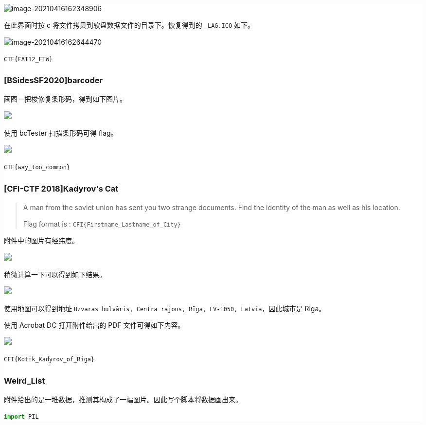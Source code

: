 ![image-20210416162348906](https://butter.lumosary.workers.dev/images/archive/4df72543-170c-4dff-a021-5bc0cff9f636/1618561429297.6f97bc81c2552c5f67ac73114024f88ba8541841.png)

在此界面时按 c 将文件拷贝到软盘数据文件的目录下。恢复得到的 `_LAG.ICO` 如下。

![image-20210416162644470](https://butter.lumosary.workers.dev/images/archive/4df72543-170c-4dff-a021-5bc0cff9f636/1618561604774.22466738c5a2cbadcf93c182b6916bb57451238d.png)

```flag
CTF{FAT12_FTW}
```

### [BSidesSF2020]barcoder

画图一把梭修复条形码，得到如下图片。

![](https://butter.lumosary.workers.dev/images/archive/4df72543-170c-4dff-a021-5bc0cff9f636/1618563141840.633accf5b07c432c1b938968757349cb312f2140.png@200w)

使用 bcTester 扫描条形码可得 flag。

![](https://butter.lumosary.workers.dev/images/archive/4df72543-170c-4dff-a021-5bc0cff9f636/1618563187108.fe4e0d8dcf8c4216a25ef18c259c1aef9acdb7cb.png)

```flag
CTF{way_too_common}
```

### [CFI-CTF 2018]Kadyrov's Cat

>A man from the soviet union has sent you two strange documents. Find the identity of the man as well as his location.
>
>Flag format is : `CFI{Firstname_Lastname_of_City}`

附件中的图片有经纬度。

![](https://butter.lumosary.workers.dev/images/archive/4df72543-170c-4dff-a021-5bc0cff9f636/1618563867205.622fdd3c8f0530f330d67eef1163981be78ff1aa.png)

稍微计算一下可以得到如下结果。

![](https://butter.lumosary.workers.dev/images/archive/4df72543-170c-4dff-a021-5bc0cff9f636/1618564139558.fd5e6700771dfd06a65308543ef08549dd8d8951.png)

使用地图可以得到地址 `Uzvaras bulvāris, Centra rajons, Rīga, LV-1050, Latvia`，因此城市是 Riga。

使用 Acrobat DC 打开附件给出的 PDF 文件可得如下内容。

![](https://butter.lumosary.workers.dev/images/archive/4df72543-170c-4dff-a021-5bc0cff9f636/1618564527199.91a853ea64b19d1d38516c8e0e80abd85ada7ff4.png)

```flag
CFI{Kotik_Kadyrov_of_Riga}
```

### Weird_List

附件给出的是一堆数据，推测其构成了一幅图片。因此写个脚本将数据画出来。

```python
import PIL

```